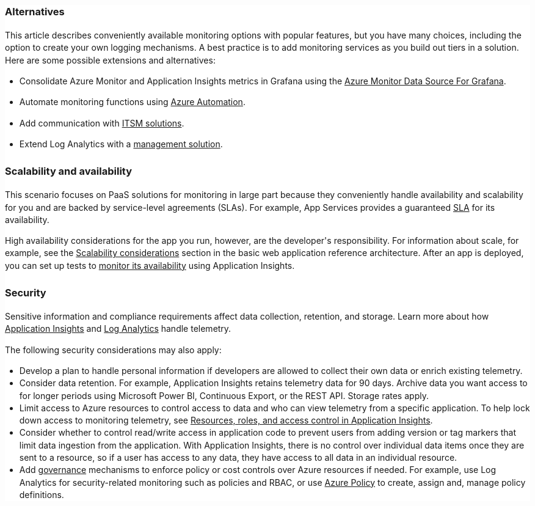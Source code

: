 ### Alternatives

This article describes conveniently available monitoring options with popular features, but you have many choices, including the option to create your own logging mechanisms. A best practice is to add monitoring services as you build out tiers in a solution. Here are some possible extensions and alternatives:

- Consolidate Azure Monitor and Application Insights metrics in Grafana using the [Azure Monitor Data Source For Grafana](https://grafana.com/plugins/grafana-azure-monitor-datasource).

- Automate monitoring functions using [Azure Automation](/azure/automation/automation-intro).

- Add communication with [ITSM solutions](https://azure.microsoft.com/blog/itsm-connector-for-azure-is-now-generally-available/).

- Extend Log Analytics with a [management solution](/azure/monitoring/monitoring-solutions).

### Scalability and availability

This scenario focuses on PaaS solutions for monitoring in large part because they conveniently handle availability and scalability for you and are backed by service-level agreements (SLAs). For example, App Services provides a guaranteed [SLA](https://azure.microsoft.com/support/legal/sla/app-service/v1_4/) for its availability.

High availability considerations for the app you run, however, are the developer's responsibility. For information about scale, for example, see the [Scalability considerations](#scalability-considerations) section in the basic web application reference architecture. After an app is deployed, you can set up tests to [monitor its availability](/azure/application-insights/app-insights-monitor-web-app-availability) using Application Insights.

### Security

Sensitive information and compliance requirements affect data collection, retention, and storage. Learn more about how [Application Insights](/azure/application-insights/app-insights-data-retention-privacy#personally-identifiable-information) and [Log Analytics](/azure/log-analytics/log-analytics-data-security) handle telemetry.

The following security considerations may also apply:

- Develop a plan to handle personal information if developers are allowed to collect their own data or enrich existing telemetry.
- Consider data retention. For example, Application Insights retains telemetry data for 90 days. Archive data you want access to for longer periods using Microsoft Power BI, Continuous Export, or the REST API. Storage rates apply.
- Limit access to Azure resources to control access to data and who can view telemetry from a specific application. To help lock down access to monitoring telemetry, see [Resources, roles, and access control in Application Insights](/azure/application-insights/app-insights-resources-roles-access-control).
- Consider whether to control read/write access in application code to prevent users from adding version or tag markers that limit data ingestion from the application. With Application Insights, there is no control over individual data items once they are sent to a resource, so if a user has access to any data, they have access to all data in an individual resource.
- Add [governance](/azure/security/governance-in-azure) mechanisms to enforce policy or cost controls over Azure resources if needed. For example, use Log Analytics for security-related monitoring such as policies and RBAC, or use [Azure Policy](/azure/azure-policy/azure-policy-introduction) to create, assign and, manage policy definitions.
